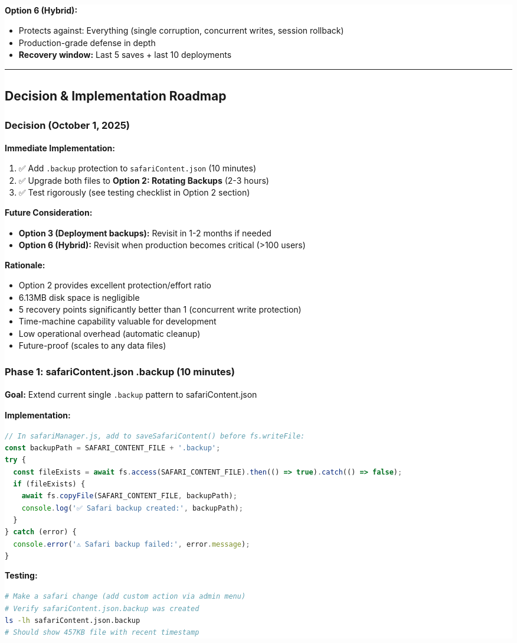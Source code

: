 **Option 6 (Hybrid):**
- Protects against: Everything (single corruption, concurrent writes, session rollback)
- Production-grade defense in depth
- **Recovery window:** Last 5 saves + last 10 deployments

---

## Decision & Implementation Roadmap

### Decision (October 1, 2025)

**Immediate Implementation:**
1. ✅ Add `.backup` protection to `safariContent.json` (10 minutes)
2. ✅ Upgrade both files to **Option 2: Rotating Backups** (2-3 hours)
3. ✅ Test rigorously (see testing checklist in Option 2 section)

**Future Consideration:**
- **Option 3 (Deployment backups):** Revisit in 1-2 months if needed
- **Option 6 (Hybrid):** Revisit when production becomes critical (>100 users)

**Rationale:**
- Option 2 provides excellent protection/effort ratio
- 6.13MB disk space is negligible
- 5 recovery points significantly better than 1 (concurrent write protection)
- Time-machine capability valuable for development
- Low operational overhead (automatic cleanup)
- Future-proof (scales to any data files)

### Phase 1: safariContent.json .backup (10 minutes)

**Goal:** Extend current single `.backup` pattern to safariContent.json

**Implementation:**
```javascript
// In safariManager.js, add to saveSafariContent() before fs.writeFile:
const backupPath = SAFARI_CONTENT_FILE + '.backup';
try {
  const fileExists = await fs.access(SAFARI_CONTENT_FILE).then(() => true).catch(() => false);
  if (fileExists) {
    await fs.copyFile(SAFARI_CONTENT_FILE, backupPath);
    console.log('✅ Safari backup created:', backupPath);
  }
} catch (error) {
  console.error('⚠️ Safari backup failed:', error.message);
}
```

**Testing:**
```bash
# Make a safari change (add custom action via admin menu)
# Verify safariContent.json.backup was created
ls -lh safariContent.json.backup
# Should show 457KB file with recent timestamp
```
